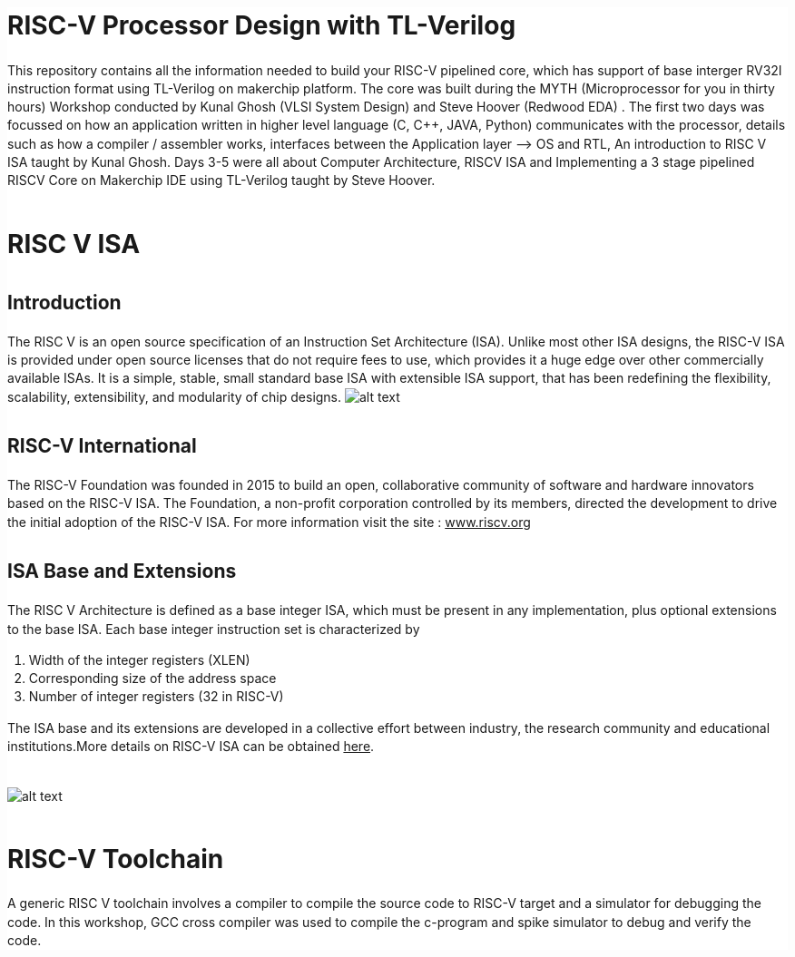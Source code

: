 # RISC-V Processor Design with TL-Verilog

This repository contains all the information needed to build your RISC-V pipelined core, which has support of base interger RV32I instruction format using TL-Verilog on makerchip platform.
The core was built during the MYTH (Microprocessor for you in thirty hours) Workshop conducted by Kunal Ghosh (VLSI System Design) and Steve Hoover (Redwood EDA) . The first two days was focussed on how an application written in higher level language (C, C++, JAVA, Python) communicates with the processor, details such as how a compiler / assembler works, interfaces between the Application layer --> OS and RTL, An introduction to RISC V ISA taught by Kunal Ghosh. Days 3-5 were all about Computer Architecture, RISCV ISA and Implementing a 3 stage pipelined RISCV Core on Makerchip IDE using TL-Verilog taught by Steve Hoover.

# RISC V ISA 

## Introduction

The RISC V is an open source specification of an Instruction Set Architecture (ISA). Unlike most other ISA designs, the RISC-V ISA is provided under open source licenses that do not require fees to use, which provides it a huge edge over other commercially available ISAs. It is a simple, stable, small standard base ISA with extensible ISA support, that has been redefining the flexibility, scalability, extensibility, and modularity of chip designs. 
<img src="https://github.com/RISCV-MYTH-WORKSHOP/MYTH-RV32I-core-akilm/blob/master/Images/README%20images/riscv-logo-1.png" 
alt="alt text" >

## RISC-V International
The RISC-V Foundation was founded in 2015 to build an open, collaborative community of software and hardware innovators based on the RISC-V ISA. The Foundation, a non-profit corporation controlled by its members, directed the development to drive the initial adoption of the RISC-V ISA. For more information visit the site : www.riscv.org

## ISA Base and Extensions
The RISC V Architecture is defined as a base integer ISA, which must be present in any implementation, plus optional extensions to the base ISA. Each base integer instruction set is characterized by

1. Width of the integer registers (XLEN)
2. Corresponding size of the address space
3. Number of integer registers (32 in RISC-V)

The ISA base and its extensions are developed in a collective effort between industry, the research community and educational institutions.More details on RISC-V ISA can be obtained [here](https://riscv.org/technical/specifications/).

<br/>
<img src="https://github.com/RISCV-MYTH-WORKSHOP/MYTH-RV32I-core-akilm/blob/master/Images/Base_extensions.PNG" 
alt="alt text" width="384" height="456">

# RISC-V Toolchain 
A generic RISC V toolchain involves a compiler to compile the source code to RISC-V target and a simulator for debugging the code. In this workshop, GCC cross compiler was used to compile the c-program and spike simulator to debug and verify the code.
